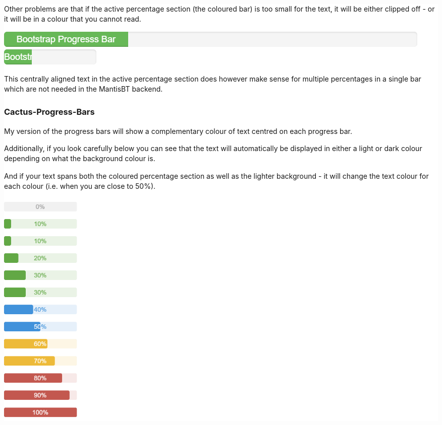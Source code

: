 Other problems are that if the active percentage section (the coloured bar) is too small for the text, it will be either clipped off - or it will be in a colour that you cannot read.

<img src="https://github.com/cactushead/cactus-progress-bars/blob/master/screenshots/bootstrap_progress_bar.png" alt="bootstrap progress bar">
<img src="https://github.com/cactushead/cactus-progress-bars/blob/master/screenshots/bootstrap_progress_bar_clipped.png" alt="bootstrap progress bar clipped">

This centrally aligned text in the active percentage section does however make sense for multiple percentages in a single bar which are not needed in the MantisBT backend.

### Cactus-Progress-Bars
My version of the progress bars will show a complementary colour of text centred on each progress bar.

Additionally, if you look carefully below you can see that the text will automatically be displayed in either a light or dark colour depending on what the background colour is.

And if your text spans both the coloured percentage section as well as the lighter background - it will change the text colour for each colour (i.e. when you are close to 50%).

<img src="https://github.com/cactushead/cactus-progress-bars/blob/master/screenshots/cactus_progress_bars.png" width="170" alt="cactus progress bars">
